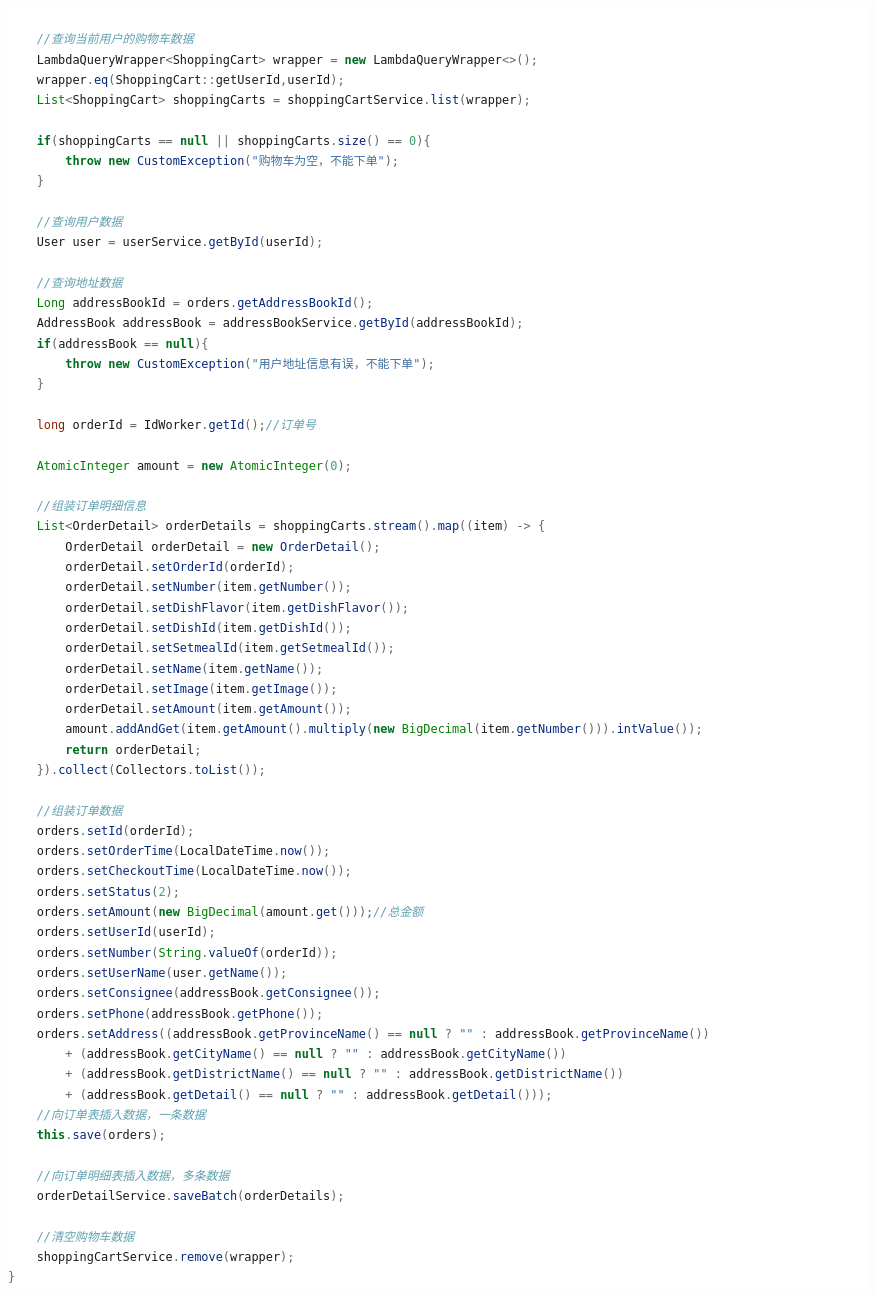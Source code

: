 ```java

    //查询当前用户的购物车数据
    LambdaQueryWrapper<ShoppingCart> wrapper = new LambdaQueryWrapper<>();
    wrapper.eq(ShoppingCart::getUserId,userId);
    List<ShoppingCart> shoppingCarts = shoppingCartService.list(wrapper);

    if(shoppingCarts == null || shoppingCarts.size() == 0){
    	throw new CustomException("购物车为空，不能下单");
    }

    //查询用户数据
    User user = userService.getById(userId);

    //查询地址数据
    Long addressBookId = orders.getAddressBookId();
    AddressBook addressBook = addressBookService.getById(addressBookId);
    if(addressBook == null){
    	throw new CustomException("用户地址信息有误，不能下单");
    }

    long orderId = IdWorker.getId();//订单号

    AtomicInteger amount = new AtomicInteger(0);

    //组装订单明细信息
    List<OrderDetail> orderDetails = shoppingCarts.stream().map((item) -> {
        OrderDetail orderDetail = new OrderDetail();
        orderDetail.setOrderId(orderId);
        orderDetail.setNumber(item.getNumber());
        orderDetail.setDishFlavor(item.getDishFlavor());
        orderDetail.setDishId(item.getDishId());
        orderDetail.setSetmealId(item.getSetmealId());
        orderDetail.setName(item.getName());
        orderDetail.setImage(item.getImage());
        orderDetail.setAmount(item.getAmount());
        amount.addAndGet(item.getAmount().multiply(new BigDecimal(item.getNumber())).intValue());
        return orderDetail;
    }).collect(Collectors.toList());

    //组装订单数据
    orders.setId(orderId);
    orders.setOrderTime(LocalDateTime.now());
    orders.setCheckoutTime(LocalDateTime.now());
    orders.setStatus(2);
    orders.setAmount(new BigDecimal(amount.get()));//总金额
    orders.setUserId(userId);
    orders.setNumber(String.valueOf(orderId));
    orders.setUserName(user.getName());
    orders.setConsignee(addressBook.getConsignee());
    orders.setPhone(addressBook.getPhone());
    orders.setAddress((addressBook.getProvinceName() == null ? "" : addressBook.getProvinceName())
        + (addressBook.getCityName() == null ? "" : addressBook.getCityName())
        + (addressBook.getDistrictName() == null ? "" : addressBook.getDistrictName())
        + (addressBook.getDetail() == null ? "" : addressBook.getDetail()));
    //向订单表插入数据，一条数据
    this.save(orders);

    //向订单明细表插入数据，多条数据
    orderDetailService.saveBatch(orderDetails);

    //清空购物车数据
    shoppingCartService.remove(wrapper);
}
```